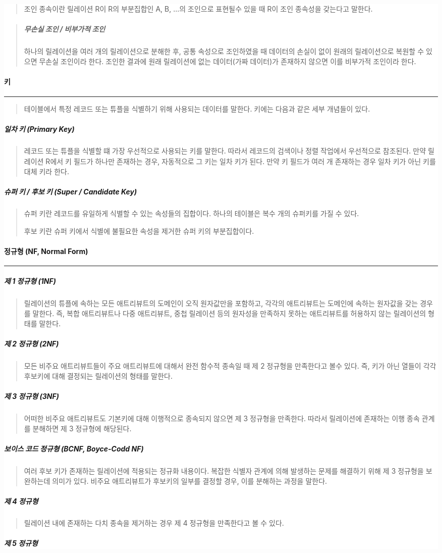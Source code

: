 > 조인 종속이란 릴레이션 R이 R의 부분집합인 A, B, ...의 조인으로 표현될수 있을 때 R이 조인 종속성을 갖는다고 말한다.

> ##### 무손실 조인 / 비부가적 조인
>
> 하나의 릴레이션을 여러 개의 릴레이션으로 분해한 후, 공통 속성으로 조인하였을 때 데이터의 손실이 없이 원래의 릴레이션으로 복원할 수 있으면 무손실 조인이라 한다. 조인한 결과에 원래 릴레이션에 없는 데이터(가짜 데이터)가 존재하지 않으면 이를 비부가적 조인이라 한다.





#### 키

------

> 테이블에서 특정 레코드 또는 튜플을 식별하기 위해 사용되는 데이터를 말한다. 키에는 다음과 같은 세부 개념들이 있다.

##### 일차 키 (Primary Key)

> 레코드 또는 튜플을 식별할 떄 가장 우선적으로 사용되는 키를 말한다. 따라서 레코드의 검색이나 정렬 작업에서 우선적으로 참조된다. 만약 릴레이션 R에서 키 필드가 하나만 존재하는 경우, 자동적으로 그 키는 일차 키가 된다. 만약 키 필드가 여러 개 존재하는 경우 일차 키가 아닌 키를 대체 키라 한다.

##### 슈퍼 키 / 후보 키 (Super / Candidate Key)

> 슈퍼 키란 레코드를 유일하게 식별할 수 있는 속성들의 집합이다. 하나의 테이블은 복수 개의 슈퍼키를 가질 수 있다.
>
> 후보 키란 슈퍼 키에서 식별에 불필요한 속성을 제거한 슈퍼 키의 부분집합이다.





#### 정규형 (NF, Normal Form)

------

##### 제 1 정규형 (1NF)

> 릴레이션의 튜플에 속하는 모든 애트리뷰트의 도메인이 오직 원자값만을 포함하고, 각각의 애트리뷰트는 도메인에 속하는 원자값을 갖는 경우를 말한다. 즉, 복합 애트리뷰트나 다중 애트리뷰트, 중첩 릴레이션 등의 원자성을 만족하지 못하는 애트리뷰트를 허용하지 않는 릴레이션의 형태를 말한다.

##### 제 2 정규형 (2NF)

> 모든 비주요 애트리뷰트들이 주요 애트리뷰트에 대해서 완전 함수적 종속일 때 제 2 정규형을 만족한다고 볼수 있다. 즉, 키가 아닌 열들이 각각 후보키에 대해 결정되는 릴레이션의 형태를 말한다.

##### 제 3 정규형 (3NF)

> 어떠한 비주요 애트리뷰트도 기본키에 대해 이행적으로 종속되지 않으면 제 3 정규형을 만족한다. 따라서 릴레이션에 존재하는 이행 종속 관계를 분해하면 제 3 정규형에 해당된다.

##### 보이스 코드 정규형 (BCNF, Boyce-Codd NF)

> 여러 후보 키가 존재하는 릴레이션에 적용되는 정규화 내용이다. 복잡한 식별자 관계에 의해 발생하는 문제를 해결하기 위해 제 3 정규형을 보완하는데 의미가 있다. 비주요 애트리뷰트가 후보키의 일부를 결정할 경우, 이를 분해하는 과정을 말한다.

##### 제 4 정규형

> 릴레이션 내에 존재하는 다치 종속을 제거하는 경우 제 4 정규형을 만족한다고 볼 수 있다.

##### 제 5 정규형
